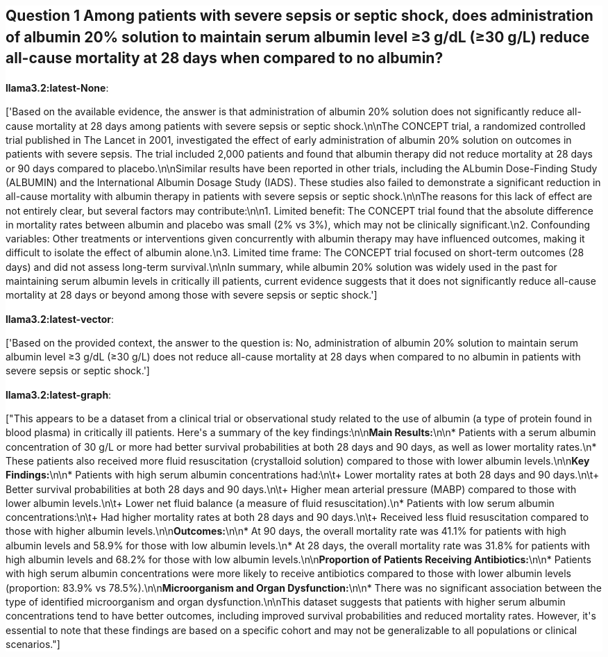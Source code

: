 ## Question 1 Among patients with severe sepsis or septic shock, does administration of albumin 20% solution to maintain serum albumin level ≥3 g/dL (≥30 g/L) reduce all-cause mortality at 28 days when compared to no albumin?

**llama3.2:latest-None**:

['Based on the available evidence, the answer is that administration of albumin 20% solution does not significantly reduce all-cause mortality at 28 days among patients with severe sepsis or septic shock.\n\nThe CONCEPT trial, a randomized controlled trial published in The Lancet in 2001, investigated the effect of early administration of albumin 20% solution on outcomes in patients with severe sepsis. The trial included 2,000 patients and found that albumin therapy did not reduce mortality at 28 days or 90 days compared to placebo.\n\nSimilar results have been reported in other trials, including the ALbumin Dose-Finding Study (ALBUMIN) and the International Albumin Dosage Study (IADS). These studies also failed to demonstrate a significant reduction in all-cause mortality with albumin therapy in patients with severe sepsis or septic shock.\n\nThe reasons for this lack of effect are not entirely clear, but several factors may contribute:\n\n1. Limited benefit: The CONCEPT trial found that the absolute difference in mortality rates between albumin and placebo was small (2% vs 3%), which may not be clinically significant.\n2. Confounding variables: Other treatments or interventions given concurrently with albumin therapy may have influenced outcomes, making it difficult to isolate the effect of albumin alone.\n3. Limited time frame: The CONCEPT trial focused on short-term outcomes (28 days) and did not assess long-term survival.\n\nIn summary, while albumin 20% solution was widely used in the past for maintaining serum albumin levels in critically ill patients, current evidence suggests that it does not significantly reduce all-cause mortality at 28 days or beyond among those with severe sepsis or septic shock.']


**llama3.2:latest-vector**:

['Based on the provided context, the answer to the question is: No, administration of albumin 20% solution to maintain serum albumin level ≥3 g/dL (≥30 g/L) does not reduce all-cause mortality at 28 days when compared to no albumin in patients with severe sepsis or septic shock.']


**llama3.2:latest-graph**:

["This appears to be a dataset from a clinical trial or observational study related to the use of albumin (a type of protein found in blood plasma) in critically ill patients. Here's a summary of the key findings:\n\n**Main Results:**\n\n* Patients with a serum albumin concentration of 30 g/L or more had better survival probabilities at both 28 days and 90 days, as well as lower mortality rates.\n* These patients also received more fluid resuscitation (crystalloid solution) compared to those with lower albumin levels.\n\n**Key Findings:**\n\n* Patients with high serum albumin concentrations had:\n\t+ Lower mortality rates at both 28 days and 90 days.\n\t+ Better survival probabilities at both 28 days and 90 days.\n\t+ Higher mean arterial pressure (MABP) compared to those with lower albumin levels.\n\t+ Lower net fluid balance (a measure of fluid resuscitation).\n* Patients with low serum albumin concentrations:\n\t+ Had higher mortality rates at both 28 days and 90 days.\n\t+ Received less fluid resuscitation compared to those with higher albumin levels.\n\n**Outcomes:**\n\n* At 90 days, the overall mortality rate was 41.1% for patients with high albumin levels and 58.9% for those with low albumin levels.\n* At 28 days, the overall mortality rate was 31.8% for patients with high albumin levels and 68.2% for those with low albumin levels.\n\n**Proportion of Patients Receiving Antibiotics:**\n\n* Patients with high serum albumin concentrations were more likely to receive antibiotics compared to those with lower albumin levels (proportion: 83.9% vs 78.5%).\n\n**Microorganism and Organ Dysfunction:**\n\n* There was no significant association between the type of identified microorganism and organ dysfunction.\n\nThis dataset suggests that patients with higher serum albumin concentrations tend to have better outcomes, including improved survival probabilities and reduced mortality rates. However, it's essential to note that these findings are based on a specific cohort and may not be generalizable to all populations or clinical scenarios."]
